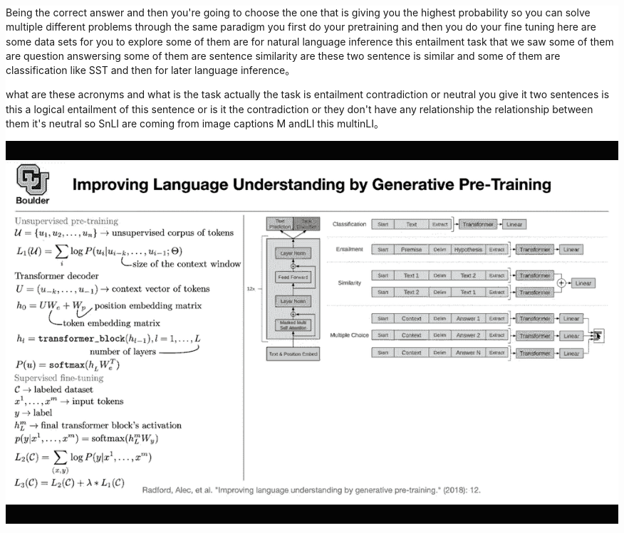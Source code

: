 Being the correct answer and then you're going to choose the one that is giving you the highest probability so you can solve multiple different problems through the same paradigm you first do your pretraining and then you do your fine tuning here are some data sets for you to explore some of them are for natural language inference this entailment task that we saw some of them are question answersing some of them are sentence similarity are these two sentence is similar and some of them are classification like SST and then for later language inference。

 what are these acronyms and what is the task actually the task is entailment contradiction or neutral you give it two sentences is this a logical entailment of this sentence or is it the contradiction or they don't have any relationship the relationship between them it's neutral so SnLI are coming from image captions M andLI this multinLI。



![](img/ffe72b45082579d7e859f5a8a5462262_49.png)
